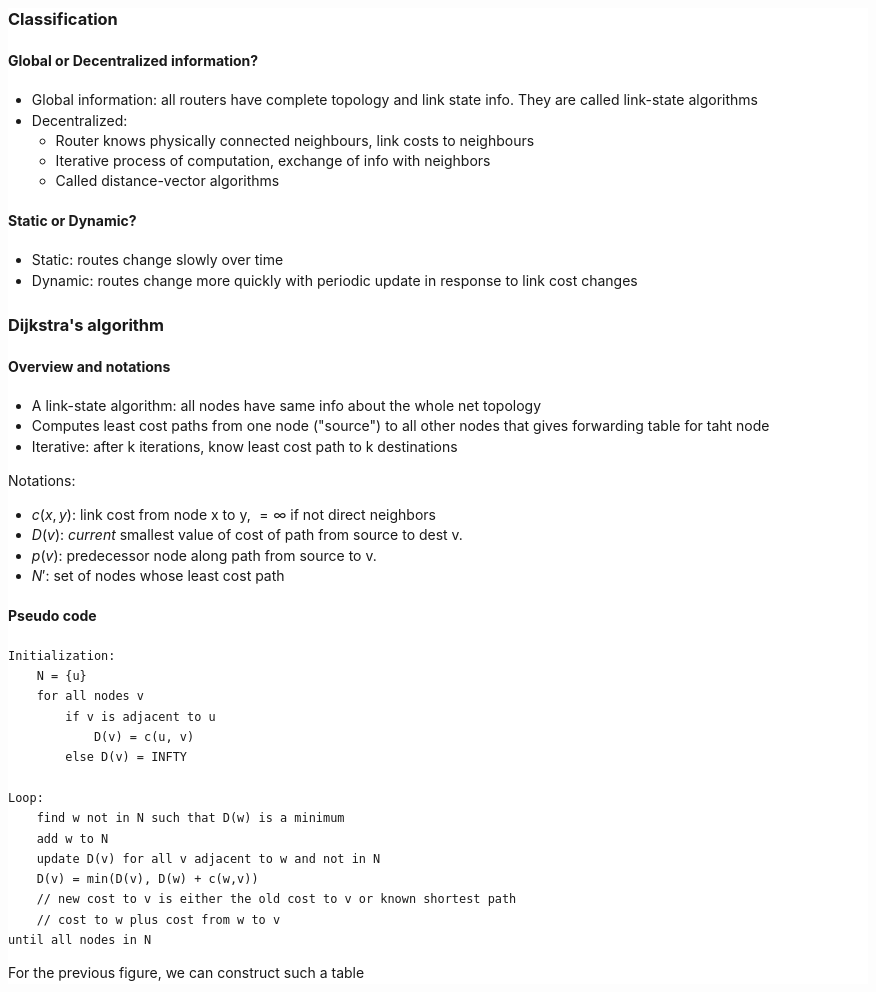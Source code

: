 ### Classification

#### Global or Decentralized information?

- Global information: all routers have complete topology and link state info. They are called link-state algorithms
- Decentralized:
  - Router knows physically connected neighbours, link costs to neighbours
  - Iterative process of computation, exchange of info with neighbors
  - Called distance-vector algorithms

#### Static or Dynamic?

- Static: routes change slowly over time
- Dynamic: routes change more quickly with periodic update in response to link cost changes



### Dijkstra's algorithm

#### Overview and notations

- A link-state algorithm: all nodes have same info about the whole net topology
- Computes least cost paths from one node ("source") to all other nodes that gives forwarding table for taht node
- Iterative: after k iterations, know least cost path to k destinations

Notations:

- $c(x,y)$: link cost from node x to y, $=\infty$ if not direct neighbors
- $D(v)$: *current* smallest value of cost of path from source to dest v.
- $p(v)$: predecessor node along path from source to v.
- $N'$: set of nodes whose least cost path

#### Pseudo code

```pseudocode
Initialization:
	N = {u}
	for all nodes v
		if v is adjacent to u
			D(v) = c(u, v)
		else D(v) = INFTY

Loop:
	find w not in N such that D(w) is a minimum
	add w to N
	update D(v) for all v adjacent to w and not in N
	D(v) = min(D(v), D(w) + c(w,v))
	// new cost to v is either the old cost to v or known shortest path
	// cost to w plus cost from w to v
until all nodes in N
```

For the previous figure, we can construct such a table
